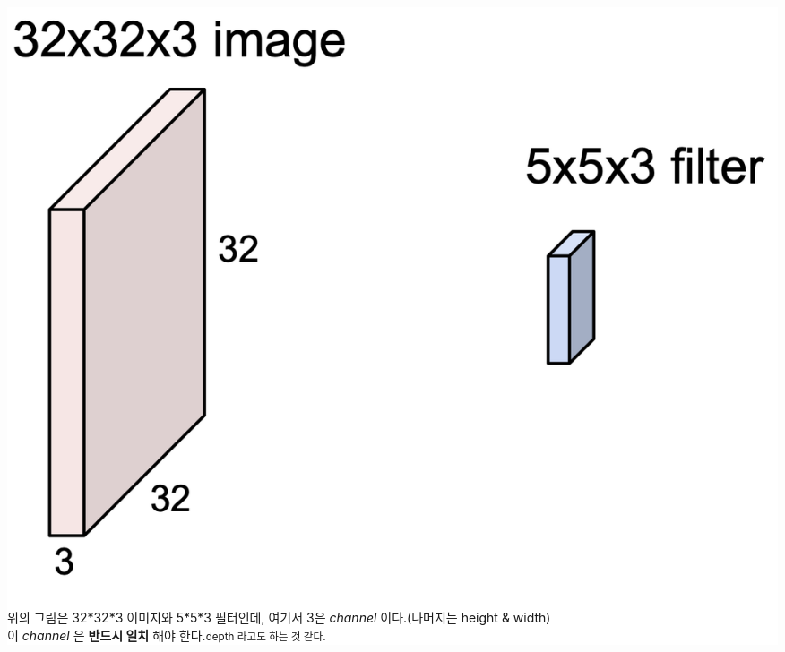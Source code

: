 ![convolution layer filter 1](/assets/images/2019-10-12---cs231n-convolutional-neural-networks/image3.png)

위의 그림은 32\*32\*3 이미지와 5\*5\*3 필터인데, 여기서 3은 _channel_ 이다.(나머지는 height & width)  
이 _channel_ 은 **반드시 일치** 해야 한다.<small>depth 라고도 하는 것 같다.</small>
